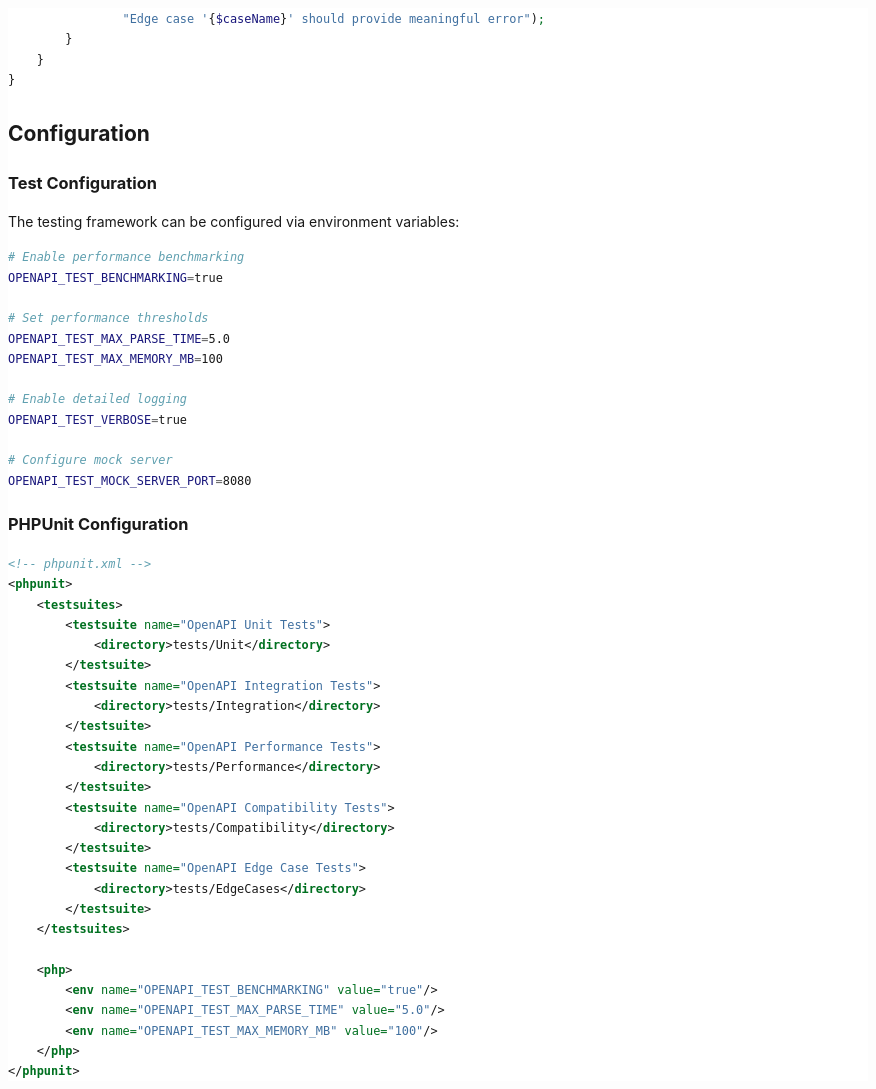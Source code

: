 ```php
                "Edge case '{$caseName}' should provide meaningful error");
        }
    }
}
```

## Configuration

### Test Configuration

The testing framework can be configured via environment variables:

```bash
# Enable performance benchmarking
OPENAPI_TEST_BENCHMARKING=true

# Set performance thresholds
OPENAPI_TEST_MAX_PARSE_TIME=5.0
OPENAPI_TEST_MAX_MEMORY_MB=100

# Enable detailed logging
OPENAPI_TEST_VERBOSE=true

# Configure mock server
OPENAPI_TEST_MOCK_SERVER_PORT=8080
```

### PHPUnit Configuration

```xml
<!-- phpunit.xml -->
<phpunit>
    <testsuites>
        <testsuite name="OpenAPI Unit Tests">
            <directory>tests/Unit</directory>
        </testsuite>
        <testsuite name="OpenAPI Integration Tests">
            <directory>tests/Integration</directory>
        </testsuite>
        <testsuite name="OpenAPI Performance Tests">
            <directory>tests/Performance</directory>
        </testsuite>
        <testsuite name="OpenAPI Compatibility Tests">
            <directory>tests/Compatibility</directory>
        </testsuite>
        <testsuite name="OpenAPI Edge Case Tests">
            <directory>tests/EdgeCases</directory>
        </testsuite>
    </testsuites>
    
    <php>
        <env name="OPENAPI_TEST_BENCHMARKING" value="true"/>
        <env name="OPENAPI_TEST_MAX_PARSE_TIME" value="5.0"/>
        <env name="OPENAPI_TEST_MAX_MEMORY_MB" value="100"/>
    </php>
</phpunit>
```
